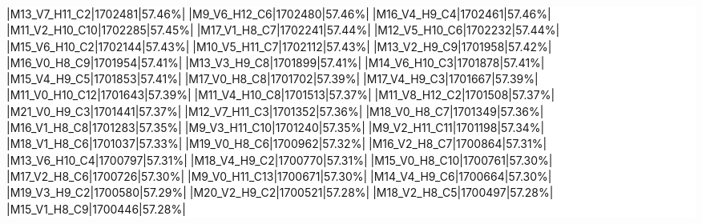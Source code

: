 |M13_V7_H11_C2|1702481|57.46%|
|M9_V6_H12_C6|1702480|57.46%|
|M16_V4_H9_C4|1702461|57.46%|
|M11_V2_H10_C10|1702285|57.45%|
|M17_V1_H8_C7|1702241|57.44%|
|M12_V5_H10_C6|1702232|57.44%|
|M15_V6_H10_C2|1702144|57.43%|
|M10_V5_H11_C7|1702112|57.43%|
|M13_V2_H9_C9|1701958|57.42%|
|M16_V0_H8_C9|1701954|57.41%|
|M13_V3_H9_C8|1701899|57.41%|
|M14_V6_H10_C3|1701878|57.41%|
|M15_V4_H9_C5|1701853|57.41%|
|M17_V0_H8_C8|1701702|57.39%|
|M17_V4_H9_C3|1701667|57.39%|
|M11_V0_H10_C12|1701643|57.39%|
|M11_V4_H10_C8|1701513|57.37%|
|M11_V8_H12_C2|1701508|57.37%|
|M21_V0_H9_C3|1701441|57.37%|
|M12_V7_H11_C3|1701352|57.36%|
|M18_V0_H8_C7|1701349|57.36%|
|M16_V1_H8_C8|1701283|57.35%|
|M9_V3_H11_C10|1701240|57.35%|
|M9_V2_H11_C11|1701198|57.34%|
|M18_V1_H8_C6|1701037|57.33%|
|M19_V0_H8_C6|1700962|57.32%|
|M16_V2_H8_C7|1700864|57.31%|
|M13_V6_H10_C4|1700797|57.31%|
|M18_V4_H9_C2|1700770|57.31%|
|M15_V0_H8_C10|1700761|57.30%|
|M17_V2_H8_C6|1700726|57.30%|
|M9_V0_H11_C13|1700671|57.30%|
|M14_V4_H9_C6|1700664|57.30%|
|M19_V3_H9_C2|1700580|57.29%|
|M20_V2_H9_C2|1700521|57.28%|
|M18_V2_H8_C5|1700497|57.28%|
|M15_V1_H8_C9|1700446|57.28%|